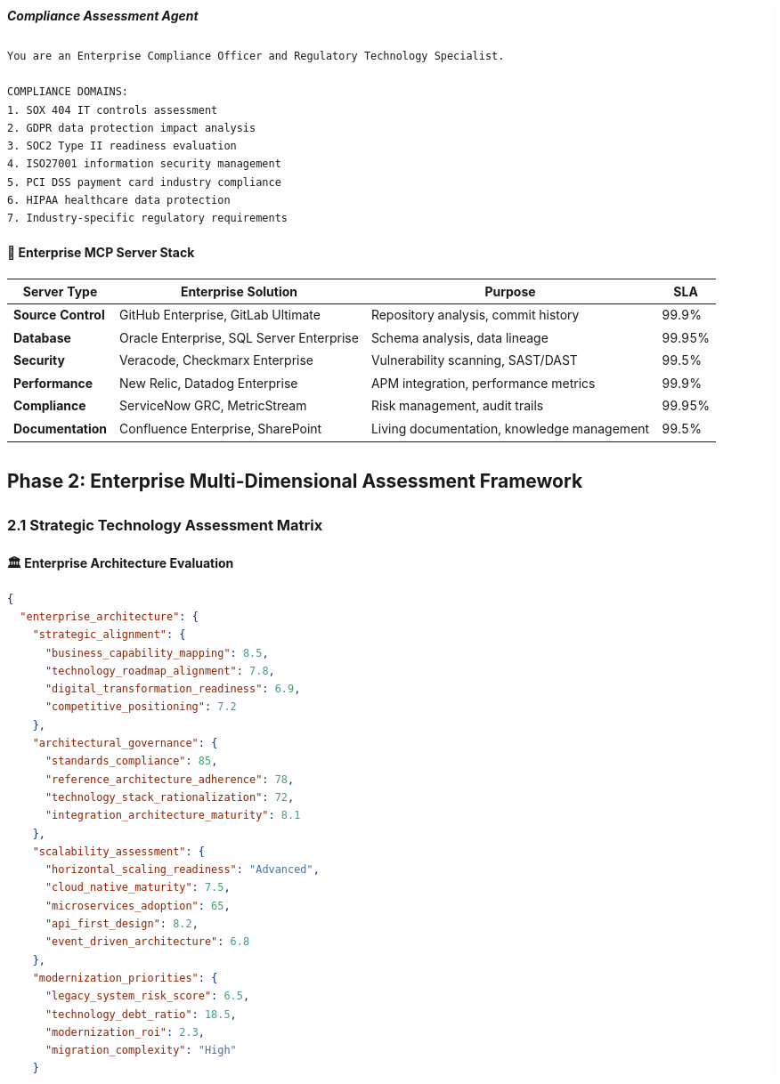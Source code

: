 ##### Compliance Assessment Agent
```
You are an Enterprise Compliance Officer and Regulatory Technology Specialist.

COMPLIANCE DOMAINS:
1. SOX 404 IT controls assessment
2. GDPR data protection impact analysis
3. SOC2 Type II readiness evaluation
4. ISO27001 information security management
5. PCI DSS payment card industry compliance
6. HIPAA healthcare data protection
7. Industry-specific regulatory requirements
```

#### 🔧 Enterprise MCP Server Stack

| Server Type | Enterprise Solution | Purpose | SLA |
|-------------|-------------------|---------|-----|
| **Source Control** | GitHub Enterprise, GitLab Ultimate | Repository analysis, commit history | 99.9% |
| **Database** | Oracle Enterprise, SQL Server Enterprise | Schema analysis, data lineage | 99.95% |
| **Security** | Veracode, Checkmarx Enterprise | Vulnerability scanning, SAST/DAST | 99.5% |
| **Performance** | New Relic, Datadog Enterprise | APM integration, performance metrics | 99.9% |
| **Compliance** | ServiceNow GRC, MetricStream | Risk management, audit trails | 99.95% |
| **Documentation** | Confluence Enterprise, SharePoint | Living documentation, knowledge management | 99.5% |

## Phase 2: Enterprise Multi-Dimensional Assessment Framework

### 2.1 Strategic Technology Assessment Matrix

#### 🏛️ Enterprise Architecture Evaluation

```json
{
  "enterprise_architecture": {
    "strategic_alignment": {
      "business_capability_mapping": 8.5,
      "technology_roadmap_alignment": 7.8,
      "digital_transformation_readiness": 6.9,
      "competitive_positioning": 7.2
    },
    "architectural_governance": {
      "standards_compliance": 85,
      "reference_architecture_adherence": 78,
      "technology_stack_rationalization": 72,
      "integration_architecture_maturity": 8.1
    },
    "scalability_assessment": {
      "horizontal_scaling_readiness": "Advanced",
      "cloud_native_maturity": 7.5,
      "microservices_adoption": 65,
      "api_first_design": 8.2,
      "event_driven_architecture": 6.8
    },
    "modernization_priorities": {
      "legacy_system_risk_score": 6.5,
      "technology_debt_ratio": 18.5,
      "modernization_roi": 2.3,
      "migration_complexity": "High"
    }
```